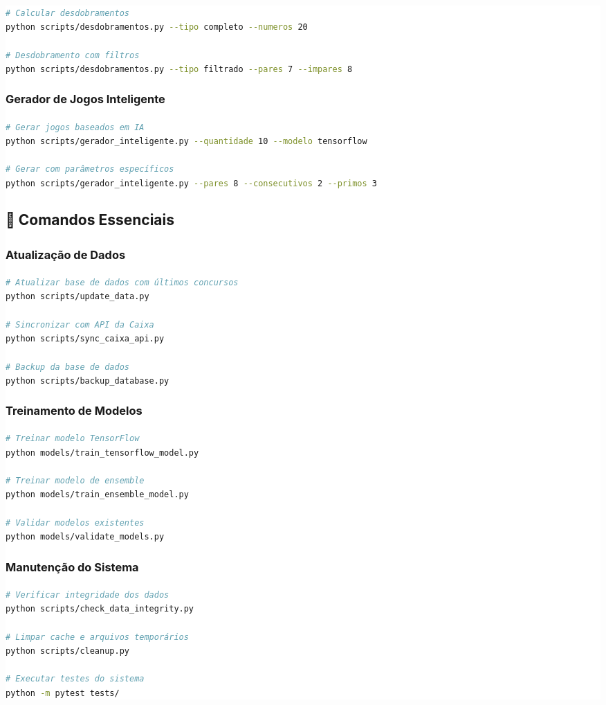 ```bash
# Calcular desdobramentos
python scripts/desdobramentos.py --tipo completo --numeros 20

# Desdobramento com filtros
python scripts/desdobramentos.py --tipo filtrado --pares 7 --impares 8
```

### Gerador de Jogos Inteligente

```bash
# Gerar jogos baseados em IA
python scripts/gerador_inteligente.py --quantidade 10 --modelo tensorflow

# Gerar com parâmetros específicos
python scripts/gerador_inteligente.py --pares 8 --consecutivos 2 --primos 3
```

## 🔧 Comandos Essenciais

### Atualização de Dados

```bash
# Atualizar base de dados com últimos concursos
python scripts/update_data.py

# Sincronizar com API da Caixa
python scripts/sync_caixa_api.py

# Backup da base de dados
python scripts/backup_database.py
```

### Treinamento de Modelos

```bash
# Treinar modelo TensorFlow
python models/train_tensorflow_model.py

# Treinar modelo de ensemble
python models/train_ensemble_model.py

# Validar modelos existentes
python models/validate_models.py
```

### Manutenção do Sistema

```bash
# Verificar integridade dos dados
python scripts/check_data_integrity.py

# Limpar cache e arquivos temporários
python scripts/cleanup.py

# Executar testes do sistema
python -m pytest tests/
```
